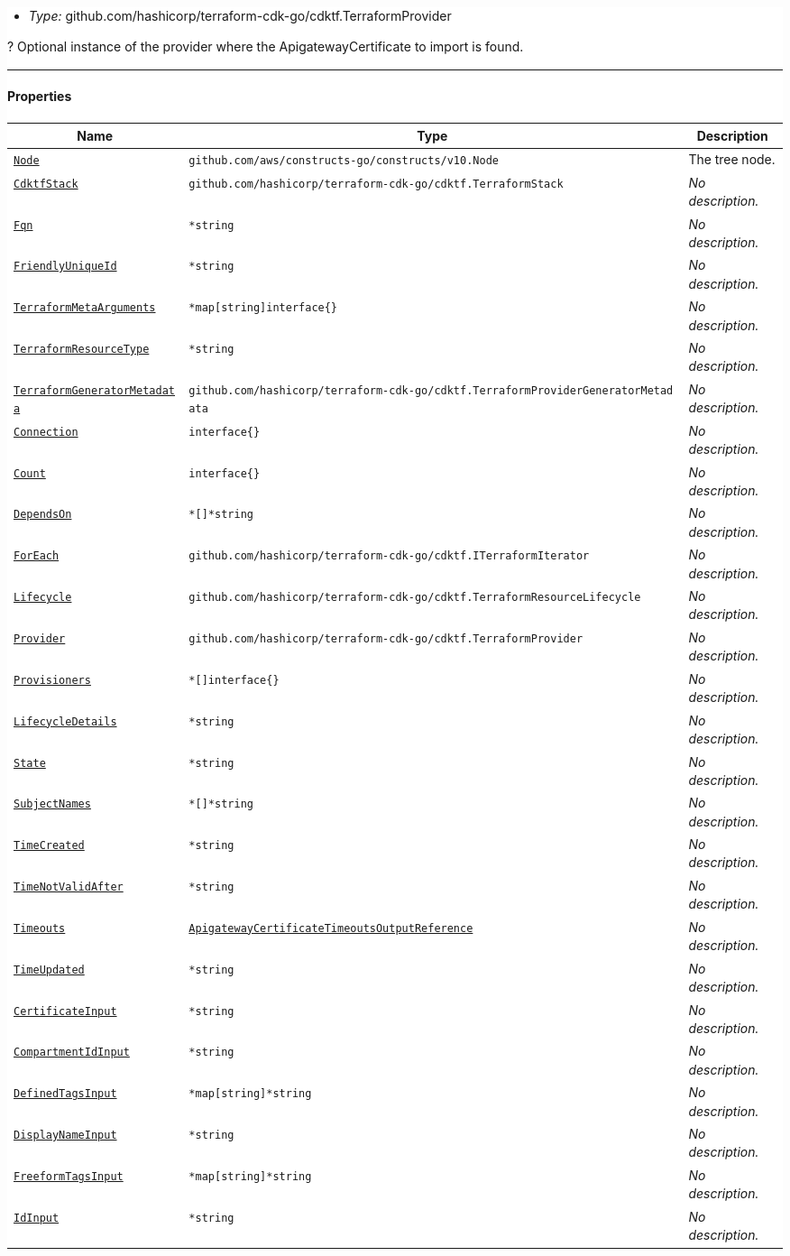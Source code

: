- *Type:* github.com/hashicorp/terraform-cdk-go/cdktf.TerraformProvider

? Optional instance of the provider where the ApigatewayCertificate to import is found.

---

#### Properties <a name="Properties" id="Properties"></a>

| **Name** | **Type** | **Description** |
| --- | --- | --- |
| <code><a href="#rhizo-co-terraform-provider-oci.apigatewayCertificate.ApigatewayCertificate.property.node">Node</a></code> | <code>github.com/aws/constructs-go/constructs/v10.Node</code> | The tree node. |
| <code><a href="#rhizo-co-terraform-provider-oci.apigatewayCertificate.ApigatewayCertificate.property.cdktfStack">CdktfStack</a></code> | <code>github.com/hashicorp/terraform-cdk-go/cdktf.TerraformStack</code> | *No description.* |
| <code><a href="#rhizo-co-terraform-provider-oci.apigatewayCertificate.ApigatewayCertificate.property.fqn">Fqn</a></code> | <code>*string</code> | *No description.* |
| <code><a href="#rhizo-co-terraform-provider-oci.apigatewayCertificate.ApigatewayCertificate.property.friendlyUniqueId">FriendlyUniqueId</a></code> | <code>*string</code> | *No description.* |
| <code><a href="#rhizo-co-terraform-provider-oci.apigatewayCertificate.ApigatewayCertificate.property.terraformMetaArguments">TerraformMetaArguments</a></code> | <code>*map[string]interface{}</code> | *No description.* |
| <code><a href="#rhizo-co-terraform-provider-oci.apigatewayCertificate.ApigatewayCertificate.property.terraformResourceType">TerraformResourceType</a></code> | <code>*string</code> | *No description.* |
| <code><a href="#rhizo-co-terraform-provider-oci.apigatewayCertificate.ApigatewayCertificate.property.terraformGeneratorMetadata">TerraformGeneratorMetadata</a></code> | <code>github.com/hashicorp/terraform-cdk-go/cdktf.TerraformProviderGeneratorMetadata</code> | *No description.* |
| <code><a href="#rhizo-co-terraform-provider-oci.apigatewayCertificate.ApigatewayCertificate.property.connection">Connection</a></code> | <code>interface{}</code> | *No description.* |
| <code><a href="#rhizo-co-terraform-provider-oci.apigatewayCertificate.ApigatewayCertificate.property.count">Count</a></code> | <code>interface{}</code> | *No description.* |
| <code><a href="#rhizo-co-terraform-provider-oci.apigatewayCertificate.ApigatewayCertificate.property.dependsOn">DependsOn</a></code> | <code>*[]*string</code> | *No description.* |
| <code><a href="#rhizo-co-terraform-provider-oci.apigatewayCertificate.ApigatewayCertificate.property.forEach">ForEach</a></code> | <code>github.com/hashicorp/terraform-cdk-go/cdktf.ITerraformIterator</code> | *No description.* |
| <code><a href="#rhizo-co-terraform-provider-oci.apigatewayCertificate.ApigatewayCertificate.property.lifecycle">Lifecycle</a></code> | <code>github.com/hashicorp/terraform-cdk-go/cdktf.TerraformResourceLifecycle</code> | *No description.* |
| <code><a href="#rhizo-co-terraform-provider-oci.apigatewayCertificate.ApigatewayCertificate.property.provider">Provider</a></code> | <code>github.com/hashicorp/terraform-cdk-go/cdktf.TerraformProvider</code> | *No description.* |
| <code><a href="#rhizo-co-terraform-provider-oci.apigatewayCertificate.ApigatewayCertificate.property.provisioners">Provisioners</a></code> | <code>*[]interface{}</code> | *No description.* |
| <code><a href="#rhizo-co-terraform-provider-oci.apigatewayCertificate.ApigatewayCertificate.property.lifecycleDetails">LifecycleDetails</a></code> | <code>*string</code> | *No description.* |
| <code><a href="#rhizo-co-terraform-provider-oci.apigatewayCertificate.ApigatewayCertificate.property.state">State</a></code> | <code>*string</code> | *No description.* |
| <code><a href="#rhizo-co-terraform-provider-oci.apigatewayCertificate.ApigatewayCertificate.property.subjectNames">SubjectNames</a></code> | <code>*[]*string</code> | *No description.* |
| <code><a href="#rhizo-co-terraform-provider-oci.apigatewayCertificate.ApigatewayCertificate.property.timeCreated">TimeCreated</a></code> | <code>*string</code> | *No description.* |
| <code><a href="#rhizo-co-terraform-provider-oci.apigatewayCertificate.ApigatewayCertificate.property.timeNotValidAfter">TimeNotValidAfter</a></code> | <code>*string</code> | *No description.* |
| <code><a href="#rhizo-co-terraform-provider-oci.apigatewayCertificate.ApigatewayCertificate.property.timeouts">Timeouts</a></code> | <code><a href="#rhizo-co-terraform-provider-oci.apigatewayCertificate.ApigatewayCertificateTimeoutsOutputReference">ApigatewayCertificateTimeoutsOutputReference</a></code> | *No description.* |
| <code><a href="#rhizo-co-terraform-provider-oci.apigatewayCertificate.ApigatewayCertificate.property.timeUpdated">TimeUpdated</a></code> | <code>*string</code> | *No description.* |
| <code><a href="#rhizo-co-terraform-provider-oci.apigatewayCertificate.ApigatewayCertificate.property.certificateInput">CertificateInput</a></code> | <code>*string</code> | *No description.* |
| <code><a href="#rhizo-co-terraform-provider-oci.apigatewayCertificate.ApigatewayCertificate.property.compartmentIdInput">CompartmentIdInput</a></code> | <code>*string</code> | *No description.* |
| <code><a href="#rhizo-co-terraform-provider-oci.apigatewayCertificate.ApigatewayCertificate.property.definedTagsInput">DefinedTagsInput</a></code> | <code>*map[string]*string</code> | *No description.* |
| <code><a href="#rhizo-co-terraform-provider-oci.apigatewayCertificate.ApigatewayCertificate.property.displayNameInput">DisplayNameInput</a></code> | <code>*string</code> | *No description.* |
| <code><a href="#rhizo-co-terraform-provider-oci.apigatewayCertificate.ApigatewayCertificate.property.freeformTagsInput">FreeformTagsInput</a></code> | <code>*map[string]*string</code> | *No description.* |
| <code><a href="#rhizo-co-terraform-provider-oci.apigatewayCertificate.ApigatewayCertificate.property.idInput">IdInput</a></code> | <code>*string</code> | *No description.* |
